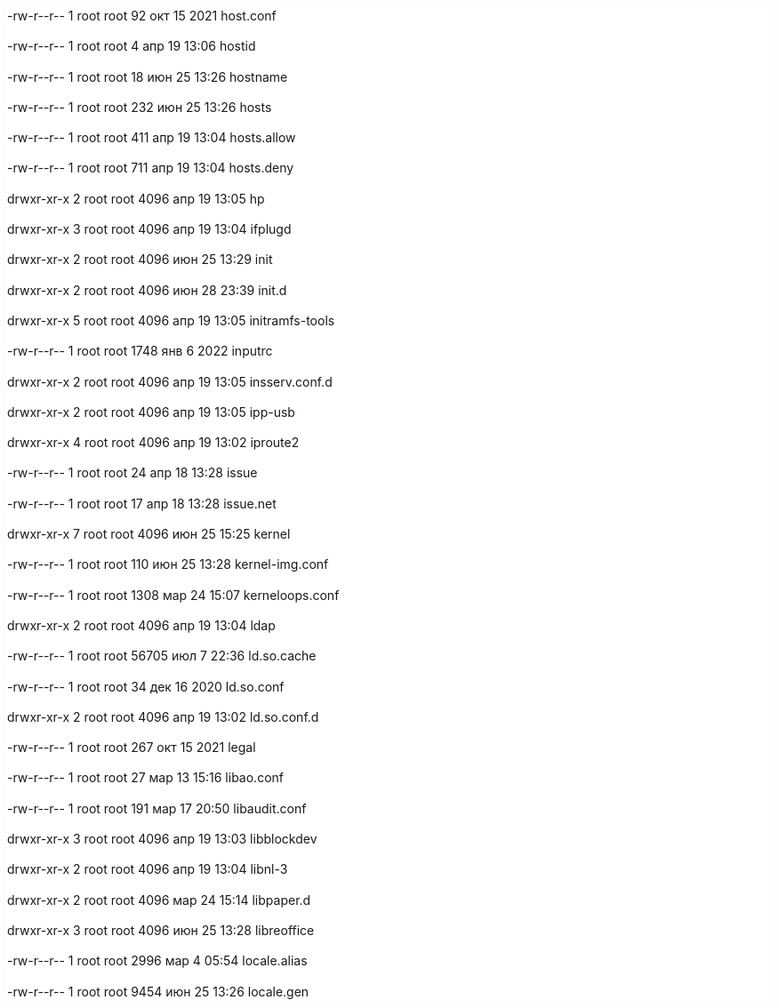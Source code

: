 -rw-r--r--   1 root root      92 окт 15  2021 host.conf

-rw-r--r--   1 root root       4 апр 19 13:06 hostid

-rw-r--r--   1 root root      18 июн 25 13:26 hostname

-rw-r--r--   1 root root     232 июн 25 13:26 hosts

-rw-r--r--   1 root root     411 апр 19 13:04 hosts.allow

-rw-r--r--   1 root root     711 апр 19 13:04 hosts.deny

drwxr-xr-x   2 root root    4096 апр 19 13:05 hp

drwxr-xr-x   3 root root    4096 апр 19 13:04 ifplugd

drwxr-xr-x   2 root root    4096 июн 25 13:29 init

drwxr-xr-x   2 root root    4096 июн 28 23:39 init.d

drwxr-xr-x   5 root root    4096 апр 19 13:05 initramfs-tools

-rw-r--r--   1 root root    1748 янв  6  2022 inputrc

drwxr-xr-x   2 root root    4096 апр 19 13:05 insserv.conf.d

drwxr-xr-x   2 root root    4096 апр 19 13:05 ipp-usb

drwxr-xr-x   4 root root    4096 апр 19 13:02 iproute2

-rw-r--r--   1 root root      24 апр 18 13:28 issue

-rw-r--r--   1 root root      17 апр 18 13:28 issue.net

drwxr-xr-x   7 root root    4096 июн 25 15:25 kernel

-rw-r--r--   1 root root     110 июн 25 13:28 kernel-img.conf

-rw-r--r--   1 root root    1308 мар 24 15:07 kerneloops.conf

drwxr-xr-x   2 root root    4096 апр 19 13:04 ldap

-rw-r--r--   1 root root   56705 июл  7 22:36 ld.so.cache

-rw-r--r--   1 root root      34 дек 16  2020 ld.so.conf

drwxr-xr-x   2 root root    4096 апр 19 13:02 ld.so.conf.d

-rw-r--r--   1 root root     267 окт 15  2021 legal

-rw-r--r--   1 root root      27 мар 13 15:16 libao.conf

-rw-r--r--   1 root root     191 мар 17 20:50 libaudit.conf

drwxr-xr-x   3 root root    4096 апр 19 13:03 libblockdev

drwxr-xr-x   2 root root    4096 апр 19 13:04 libnl-3

drwxr-xr-x   2 root root    4096 мар 24 15:14 libpaper.d

drwxr-xr-x   3 root root    4096 июн 25 13:28 libreoffice

-rw-r--r--   1 root root    2996 мар  4 05:54 locale.alias

-rw-r--r--   1 root root    9454 июн 25 13:26 locale.gen
